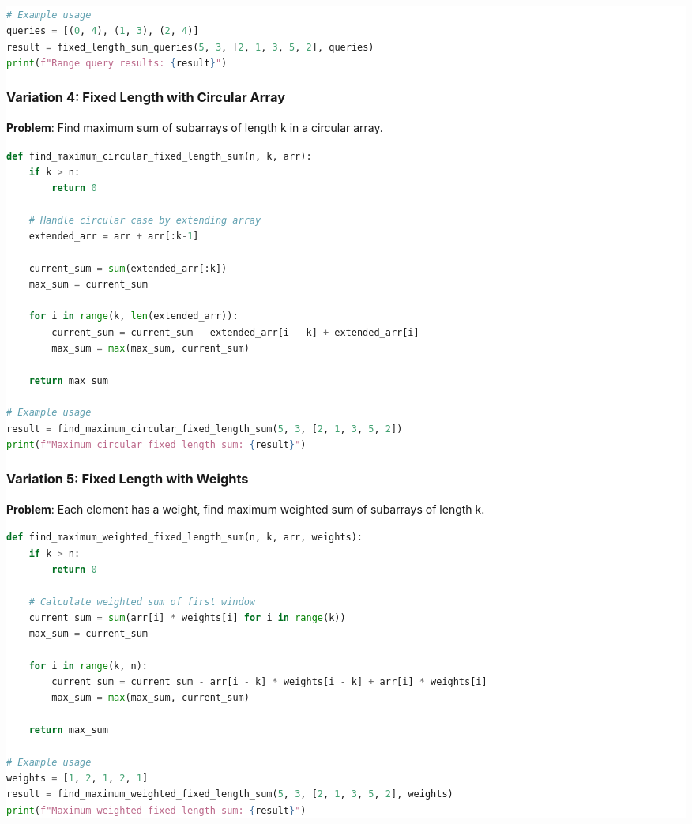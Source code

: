 ```python
# Example usage
queries = [(0, 4), (1, 3), (2, 4)]
result = fixed_length_sum_queries(5, 3, [2, 1, 3, 5, 2], queries)
print(f"Range query results: {result}")
```

### Variation 4: Fixed Length with Circular Array
**Problem**: Find maximum sum of subarrays of length k in a circular array.

```python
def find_maximum_circular_fixed_length_sum(n, k, arr):
    if k > n:
        return 0
    
    # Handle circular case by extending array
    extended_arr = arr + arr[:k-1]
    
    current_sum = sum(extended_arr[:k])
    max_sum = current_sum
    
    for i in range(k, len(extended_arr)):
        current_sum = current_sum - extended_arr[i - k] + extended_arr[i]
        max_sum = max(max_sum, current_sum)
    
    return max_sum

# Example usage
result = find_maximum_circular_fixed_length_sum(5, 3, [2, 1, 3, 5, 2])
print(f"Maximum circular fixed length sum: {result}")
```

### Variation 5: Fixed Length with Weights
**Problem**: Each element has a weight, find maximum weighted sum of subarrays of length k.

```python
def find_maximum_weighted_fixed_length_sum(n, k, arr, weights):
    if k > n:
        return 0
    
    # Calculate weighted sum of first window
    current_sum = sum(arr[i] * weights[i] for i in range(k))
    max_sum = current_sum
    
    for i in range(k, n):
        current_sum = current_sum - arr[i - k] * weights[i - k] + arr[i] * weights[i]
        max_sum = max(max_sum, current_sum)
    
    return max_sum

# Example usage
weights = [1, 2, 1, 2, 1]
result = find_maximum_weighted_fixed_length_sum(5, 3, [2, 1, 3, 5, 2], weights)
print(f"Maximum weighted fixed length sum: {result}")
```

